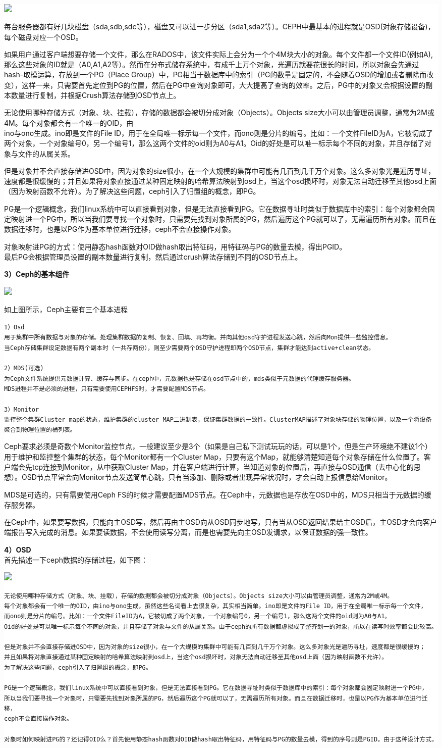![](https://github.com/aftree/A/tree/46ba3f3482b57318efea7ebcb4b9fbdafb25a241/fen-bu-shi-wen-jian-xi-tong/ceph/images/907596-20180206145023216-1869490326.png)

每台服务器都有好几块磁盘（sda,sdb,sdc等），磁盘又可以进一步分区（sda1,sda2等）。CEPH中最基本的进程就是OSD\(对象存储设备\)，每个磁盘对应一个OSD。

如果用户通过客户端想要存储一个文件，那么在RADOS中，该文件实际上会分为一个个4M块大小的对象。每个文件都一个文件ID\(例如A\),那么这些对象的ID就是（A0,A1,A2等）。然而在分布式储存系统中，有成千上万个对象，光遍历就要花很长的时间，所以对象会先通过hash-取模运算，存放到一个PG（Place Group）中，PG相当于数据库中的索引（PG的数量是固定的，不会随着OSD的增加或者删除而改变），这样一来，只需要首先定位到PG的位置，然后在PG中查询对象即可，大大提高了查询的效率。之后，PG中的对象又会根据设置的副本数量进行复制，并根据Crush算法存储到OSD节点上。

无论使用哪种存储方式（对象、块、挂载），存储的数据都会被切分成对象（Objects）。Objects size大小可以由管理员调整，通常为2M或4M。每个对象都会有一个唯一的OID，由  
ino与ono生成。ino即是文件的File ID，用于在全局唯一标示每一个文件，而ono则是分片的编号。比如：一个文件FileID为A，它被切成了两个对象，一个对象编号0，另一个编号1，那么这两个文件的oid则为A0与A1。Oid的好处是可以唯一标示每个不同的对象，并且存储了对象与文件的从属关系。

但是对象并不会直接存储进OSD中，因为对象的size很小，在一个大规模的集群中可能有几百到几千万个对象。这么多对象光是遍历寻址，速度都是很缓慢的；并且如果将对象直接通过某种固定映射的哈希算法映射到osd上，当这个osd损坏时，对象无法自动迁移至其他osd上面（因为映射函数不允许）。为了解决这些问题，ceph引入了归置组的概念，即PG。

PG是一个逻辑概念，我们linux系统中可以直接看到对象，但是无法直接看到PG。它在数据寻址时类似于数据库中的索引：每个对象都会固定映射进一个PG中，所以当我们要寻找一个对象时，只需要先找到对象所属的PG，然后遍历这个PG就可以了，无需遍历所有对象。而且在数据迁移时，也是以PG作为基本单位进行迁移，ceph不会直接操作对象。

对象映射进PG的方式：使用静态hash函数对OID做hash取出特征码，用特征码与PG的数量去模，得出PGID。  
最后PG会根据管理员设置的副本数量进行复制，然后通过crush算法存储到不同的OSD节点上。

**3）Ceph的基本组件**

![](https://github.com/aftree/A/tree/46ba3f3482b57318efea7ebcb4b9fbdafb25a241/fen-bu-shi-wen-jian-xi-tong/ceph/images/907596-20180130235836906-442761140.png)

如上图所示，Ceph主要有三个基本进程

```text
1）Osd
用于集群中所有数据与对象的存储。处理集群数据的复制、恢复、回填、再均衡。并向其他osd守护进程发送心跳，然后向Mon提供一些监控信息。
当Ceph存储集群设定数据有两个副本时（一共存两份），则至少需要两个OSD守护进程即两个OSD节点，集群才能达到active+clean状态。

2）MDS(可选)
为Ceph文件系统提供元数据计算、缓存与同步。在ceph中，元数据也是存储在osd节点中的，mds类似于元数据的代理缓存服务器。
MDS进程并不是必须的进程，只有需要使用CEPHFS时，才需要配置MDS节点。

3）Monitor
监控整个集群Cluster map的状态，维护集群的cluster MAP二进制表，保证集群数据的一致性。ClusterMAP描述了对象块存储的物理位置，以及一个将设备
聚合到物理位置的桶列表。
```

Ceph要求必须是奇数个Monitor监控节点，一般建议至少是3个（如果是自己私下测试玩玩的话，可以是1个，但是生产环境绝不建议1个）用于维护和监控整个集群的状态，每个Monitor都有一个Cluster Map，只要有这个Map，就能够清楚知道每个对象存储在什么位置了。客户端会先tcp连接到Monitor，从中获取Cluster Map，并在客户端进行计算，当知道对象的位置后，再直接与OSD通信（去中心化的思想）。OSD节点平常会向Monitor节点发送简单心跳，只有当添加、删除或者出现异常状况时，才会自动上报信息给Monitor。

MDS是可选的，只有需要使用Ceph FS的时候才需要配置MDS节点。在Ceph中，元数据也是存放在OSD中的，MDS只相当于元数据的缓存服务器。

在Ceph中，如果要写数据，只能向主OSD写，然后再由主OSD向从OSD同步地写，只有当从OSD返回结果给主OSD后，主OSD才会向客户端报告写入完成的消息。如果要读数据，不会使用读写分离，而是也需要先向主OSD发请求，以保证数据的强一致性。

**4）OSD**  
首先描述一下ceph数据的存储过程，如下图：

![](https://github.com/aftree/A/tree/46ba3f3482b57318efea7ebcb4b9fbdafb25a241/fen-bu-shi-wen-jian-xi-tong/ceph/images/907596-20180131000035812-2078760280.png)

```text
无论使用哪种存储方式（对象、块、挂载），存储的数据都会被切分成对象（Objects）。Objects size大小可以由管理员调整，通常为2M或4M。
每个对象都会有一个唯一的OID，由ino与ono生成，虽然这些名词看上去很复杂，其实相当简单。ino即是文件的File ID，用于在全局唯一标示每一个文件，
而ono则是分片的编号。比如：一个文件FileID为A，它被切成了两个对象，一个对象编号0，另一个编号1，那么这两个文件的oid则为A0与A1。
Oid的好处是可以唯一标示每个不同的对象，并且存储了对象与文件的从属关系。由于ceph的所有数据都虚拟成了整齐划一的对象，所以在读写时效率都会比较高。

但是对象并不会直接存储进OSD中，因为对象的size很小，在一个大规模的集群中可能有几百到几千万个对象。这么多对象光是遍历寻址，速度都是很缓慢的；
并且如果将对象直接通过某种固定映射的哈希算法映射到osd上，当这个osd损坏时，对象无法自动迁移至其他osd上面（因为映射函数不允许）。
为了解决这些问题，ceph引入了归置组的概念，即PG。

PG是一个逻辑概念，我们linux系统中可以直接看到对象，但是无法直接看到PG。它在数据寻址时类似于数据库中的索引：每个对象都会固定映射进一个PG中，
所以当我们要寻找一个对象时，只需要先找到对象所属的PG，然后遍历这个PG就可以了，无需遍历所有对象。而且在数据迁移时，也是以PG作为基本单位进行迁移，
ceph不会直接操作对象。

对象时如何映射进PG的？还记得OID么？首先使用静态hash函数对OID做hash取出特征码，用特征码与PG的数量去模，得到的序号则是PGID。由于这种设计方式，
```
